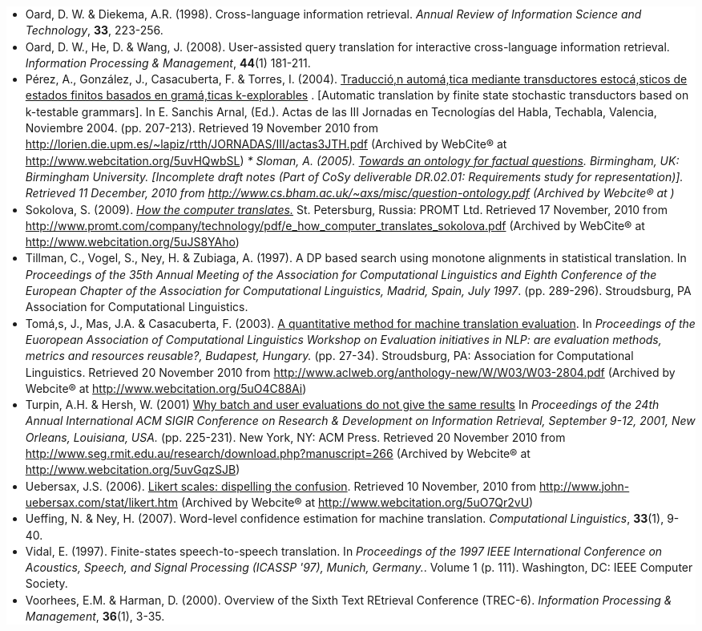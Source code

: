 *   Oard, D. W. & Diekema, A.R. (1998). Cross-language information retrieval. _Annual Review of Information Science and Technology_, **33**, 223-256.
*   Oard, D. W., He, D. & Wang, J. (2008). User-assisted query translation for interactive cross-language information retrieval. _Information Processing & Management_, **44**(1) 181-211.
*   Pérez, A., González, J., Casacuberta, F. & Torres, I. (2004). [Traducció,n automá,tica mediante transductores estocá,sticos de estados finitos basados en gramá,ticas k-explorables](http://www.webcitation.org/5uvHQwbSL) . [Automatic translation by finite state stochastic transductors based on k-testable grammars]. In E. Sanchis Arnal, (Ed.). Actas de las III Jornadas en Tecnologías del Habla, Techabla, Valencia, Noviembre 2004\. (pp. 207-213). Retrieved 19 November 2010 from http://lorien.die.upm.es/~lapiz/rtth/JORNADAS/III/actas3JTH.pdf (Archived by WebCite® at http://www.webcitation.org/5uvHQwbSL)
_*   Sloman, A. (2005). _[Towards an ontology for factual questions](http://www.webcitation.org/5uMiAXuPG)._ Birmingham, UK: Birmingham University. [Incomplete draft notes (Part of CoSy deliverable DR.02.01: Requirements study for representation)]. Retrieved 11 December, 2010 from http://www.cs.bham.ac.uk/~axs/misc/question-ontology.pdf (Archived by Webcite® at )_
*   Sokolova, S. (2009). _[How the computer translates.](http://www.webcitation.org/5uJS8YAho)_ St. Petersburg, Russia: PROMT Ltd. Retrieved 17 November, 2010 from http://www.promt.com/company/technology/pdf/e_how_computer_translates_sokolova.pdf (Archived by WebCite® at http://www.webcitation.org/5uJS8YAho)
*   Tillman, C., Vogel, S., Ney, H. & Zubiaga, A. (1997). A DP based search using monotone alignments in statistical translation. In _Proceedings of the 35th Annual Meeting of the Association for Computational Linguistics and Eighth Conference of the European Chapter of the Association for Computational Linguistics, Madrid, Spain, July 1997_. (pp. 289-296). Stroudsburg, PA Association for Computational Linguistics.
*   Tomá,s, J., Mas, J.A. & Casacuberta, F. (2003). [A quantitative method for machine translation evaluation](http://www.webcitation.org/5uO4C88Ai). In _Proceedings of the Euoropean Association of Computational Linguistics Workshop on Evaluation initiatives in NLP: are evaluation methods, metrics and resources reusable?, Budapest, Hungary._ (pp. 27-34). Stroudsburg, PA: Association for Computational Linguistics. Retrieved 20 November 2010 from http://www.aclweb.org/anthology-new/W/W03/W03-2804.pdf (Archived by Webcite® at http://www.webcitation.org/5uO4C88Ai)
*   Turpin, A.H. & Hersh, W. (2001) [Why batch and user evaluations do not give the same results](http://www.webcitation.org/5uvGqzSJB) In _Proceedings of the 24th Annual International ACM SIGIR Conference on Research & Development on Information Retrieval, September 9-12, 2001, New Orleans, Louisiana, USA._ (pp. 225-231). New York, NY: ACM Press. Retrieved 20 November 2010 from http://www.seg.rmit.edu.au/research/download.php?manuscript=266 (Archived by Webcite® at http://www.webcitation.org/5uvGqzSJB)
*   Uebersax, J.S. (2006). [Likert scales: dispelling the confusion](http://www.webcitation.org/5uO7Qr2vU). Retrieved 10 November, 2010 from http://www.john-uebersax.com/stat/likert.htm (Archived by Webcite® at http://www.webcitation.org/5uO7Qr2vU)
*   Ueffing, N. & Ney, H. (2007). Word-level confidence estimation for machine translation. _Computational Linguistics_, **33**(1), 9-40.
*   Vidal, E. (1997). Finite-states speech-to-speech translation. In _Proceedings of the 1997 IEEE International Conference on Acoustics, Speech, and Signal Processing (ICASSP '97), Munich, Germany._. Volume 1 (p. 111). Washington, DC: IEEE Computer Society.
*   Voorhees, E.M. & Harman, D. (2000). Overview of the Sixth Text REtrieval Conference (TREC-6). _Information Processing & Management_, **36**(1), 3-35.